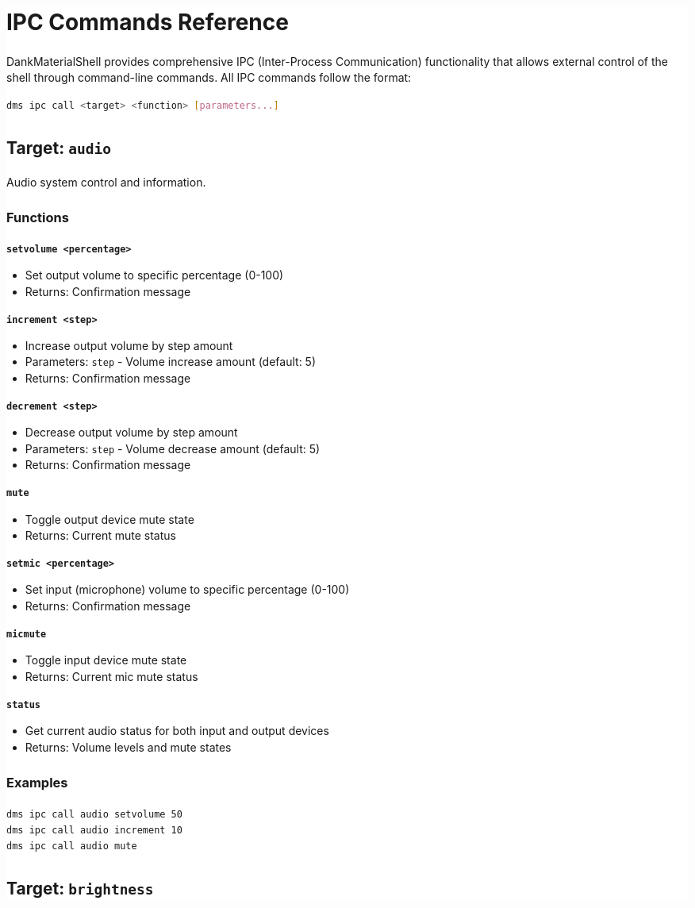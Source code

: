 # IPC Commands Reference

DankMaterialShell provides comprehensive IPC (Inter-Process Communication) functionality that allows external control of the shell through command-line commands. All IPC commands follow the format:

```bash
dms ipc call <target> <function> [parameters...]
```

## Target: `audio`

Audio system control and information.

### Functions

**`setvolume <percentage>`**
- Set output volume to specific percentage (0-100)
- Returns: Confirmation message

**`increment <step>`**
- Increase output volume by step amount
- Parameters: `step` - Volume increase amount (default: 5)
- Returns: Confirmation message

**`decrement <step>`**
- Decrease output volume by step amount  
- Parameters: `step` - Volume decrease amount (default: 5)
- Returns: Confirmation message

**`mute`**
- Toggle output device mute state
- Returns: Current mute status

**`setmic <percentage>`**
- Set input (microphone) volume to specific percentage (0-100)
- Returns: Confirmation message

**`micmute`**
- Toggle input device mute state
- Returns: Current mic mute status

**`status`**
- Get current audio status for both input and output devices
- Returns: Volume levels and mute states

### Examples
```bash
dms ipc call audio setvolume 50
dms ipc call audio increment 10
dms ipc call audio mute
```

## Target: `brightness`
